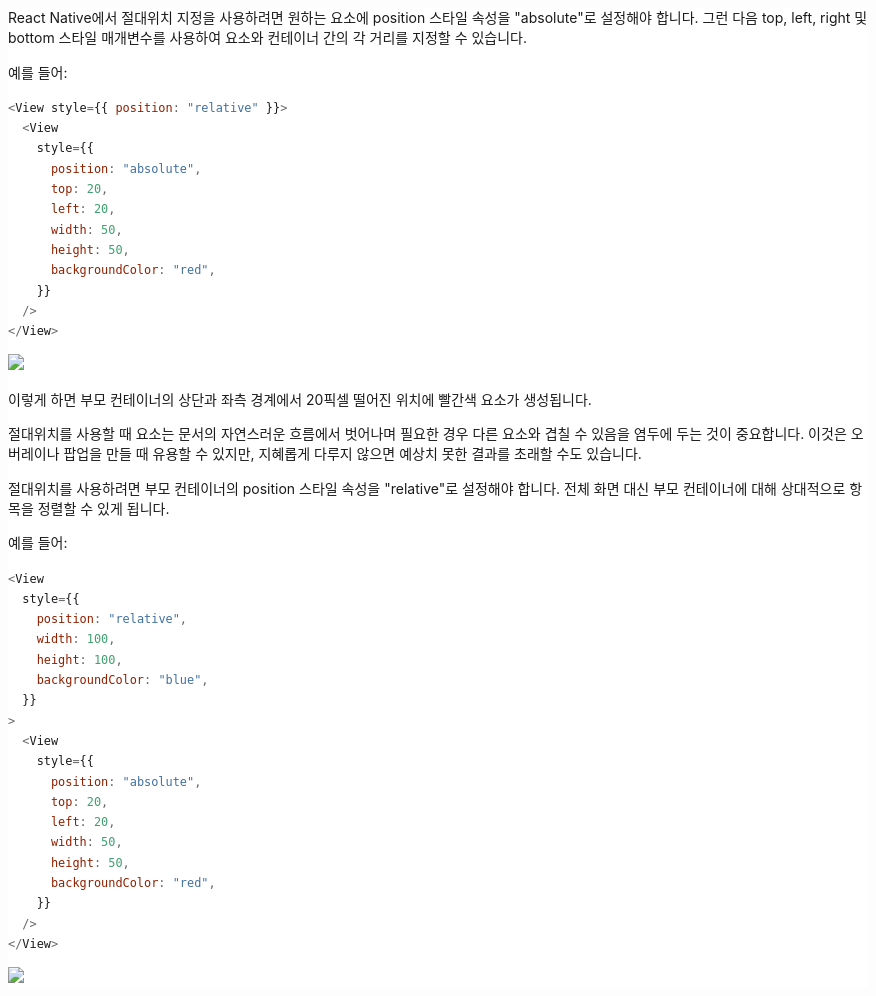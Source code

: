 React Native에서 절대위치 지정을 사용하려면 원하는 요소에 position 스타일 속성을 "absolute"로 설정해야 합니다. 그런 다음 top, left, right 및 bottom 스타일 매개변수를 사용하여 요소와 컨테이너 간의 각 거리를 지정할 수 있습니다.

예를 들어:

```js
<View style={{ position: "relative" }}>
  <View
    style={{
      position: "absolute",
      top: 20,
      left: 20,
      width: 50,
      height: 50,
      backgroundColor: "red",
    }}
  />
</View>
```

<img src="/assets/img/Advanced-React-Native-CSS-Layout-Techniques_5.png" />

이렇게 하면 부모 컨테이너의 상단과 좌측 경계에서 20픽셀 떨어진 위치에 빨간색 요소가 생성됩니다.

절대위치를 사용할 때 요소는 문서의 자연스러운 흐름에서 벗어나며 필요한 경우 다른 요소와 겹칠 수 있음을 염두에 두는 것이 중요합니다. 이것은 오버레이나 팝업을 만들 때 유용할 수 있지만, 지혜롭게 다루지 않으면 예상치 못한 결과를 초래할 수도 있습니다.

절대위치를 사용하려면 부모 컨테이너의 position 스타일 속성을 "relative"로 설정해야 합니다. 전체 화면 대신 부모 컨테이너에 대해 상대적으로 항목을 정렬할 수 있게 됩니다.

예를 들어:

```js
<View
  style={{
    position: "relative",
    width: 100,
    height: 100,
    backgroundColor: "blue",
  }}
>
  <View
    style={{
      position: "absolute",
      top: 20,
      left: 20,
      width: 50,
      height: 50,
      backgroundColor: "red",
    }}
  />
</View>
```

<img src="/assets/img/Advanced-React-Native-CSS-Layout-Techniques_6.png" />
